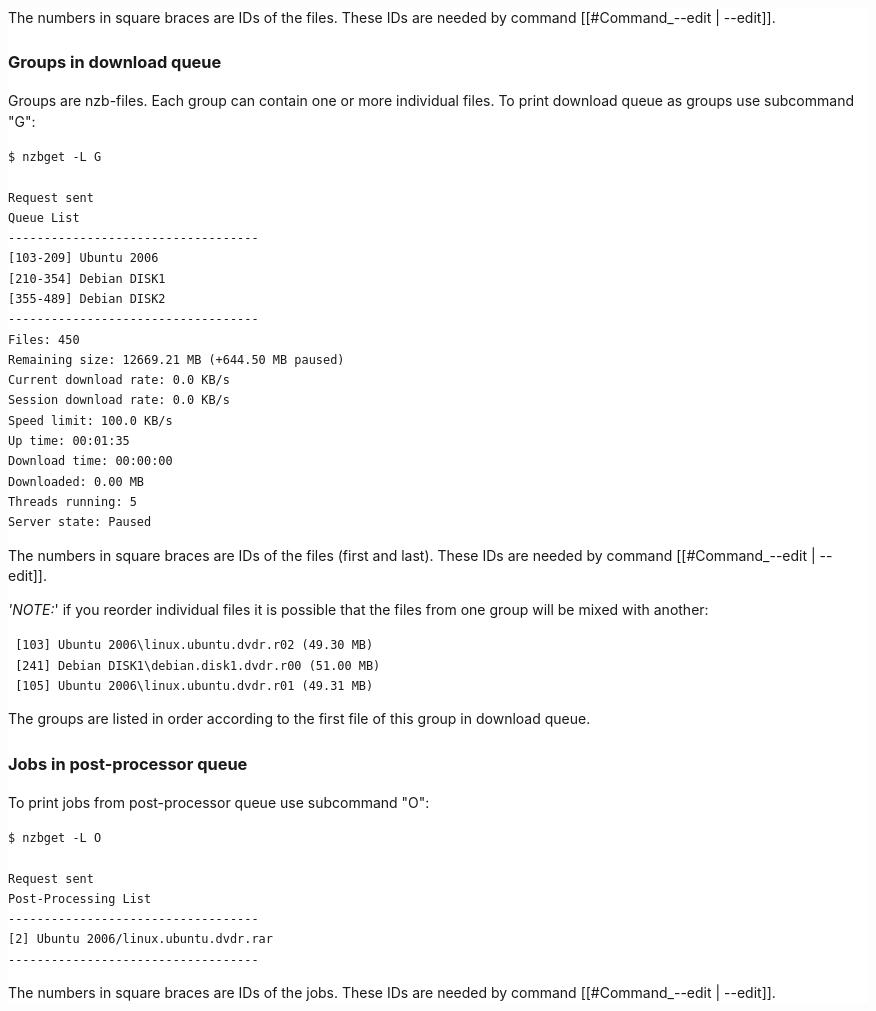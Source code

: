 The numbers in square braces are IDs of the files. These IDs are needed by command [[#Command_--edit | --edit]].

### Groups in download queue ###
Groups are nzb-files. Each group can contain one or more individual files. To print download queue as groups use subcommand "G":
```
$ nzbget -L G

Request sent
Queue List
-----------------------------------
[103-209] Ubuntu 2006
[210-354] Debian DISK1
[355-489] Debian DISK2
-----------------------------------
Files: 450
Remaining size: 12669.21 MB (+644.50 MB paused)
Current download rate: 0.0 KB/s
Session download rate: 0.0 KB/s
Speed limit: 100.0 KB/s
Up time: 00:01:35
Download time: 00:00:00
Downloaded: 0.00 MB
Threads running: 5
Server state: Paused
```

The numbers in square braces are IDs of the files (first and last). These IDs are needed by command [[#Command_--edit | --edit]].

*'NOTE:*' if you reorder individual files it is possible that the files from one group will be mixed with another:
```
 [103] Ubuntu 2006\linux.ubuntu.dvdr.r02 (49.30 MB)
 [241] Debian DISK1\debian.disk1.dvdr.r00 (51.00 MB)
 [105] Ubuntu 2006\linux.ubuntu.dvdr.r01 (49.31 MB)
```

The groups are listed in order according to the first file of this group in download queue.

### Jobs in post-processor queue ###
To print jobs from post-processor queue use subcommand "O":
```
$ nzbget -L O

Request sent
Post-Processing List
-----------------------------------
[2] Ubuntu 2006/linux.ubuntu.dvdr.rar
-----------------------------------
```

The numbers in square braces are IDs of the jobs. These IDs are needed by command [[#Command_--edit | --edit]].
